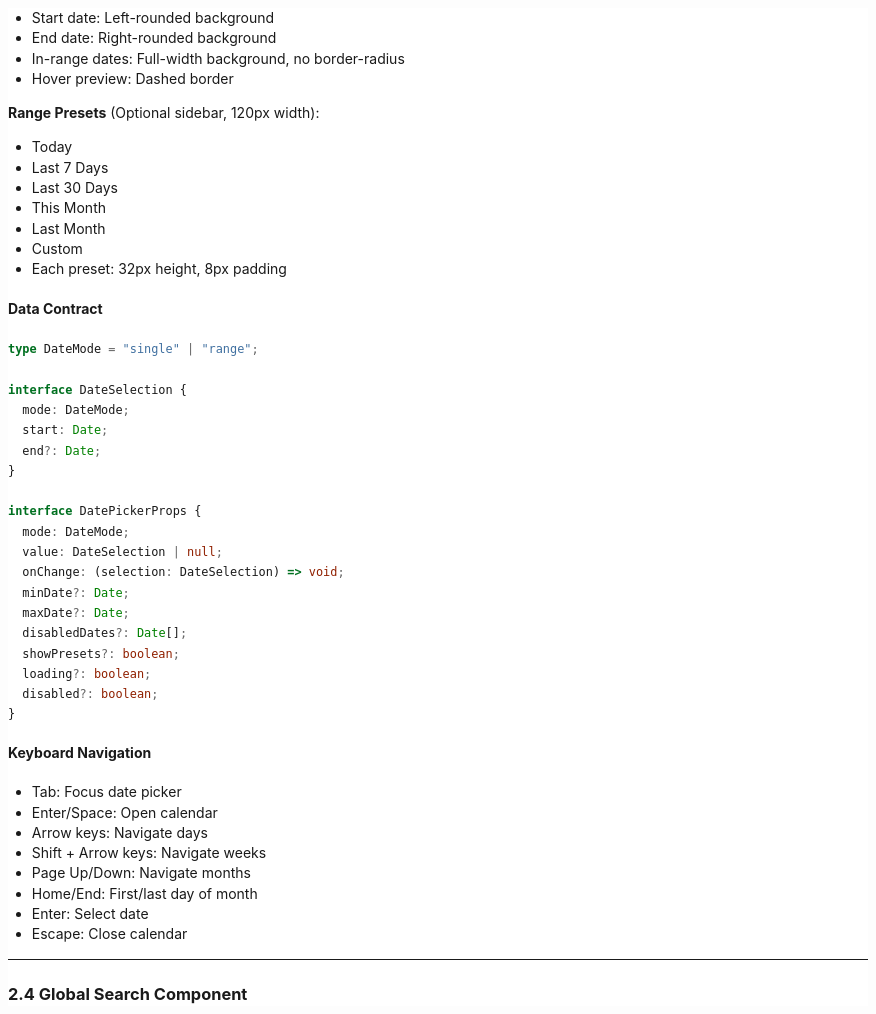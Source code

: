 - Start date: Left-rounded background
- End date: Right-rounded background
- In-range dates: Full-width background, no border-radius
- Hover preview: Dashed border

**Range Presets** (Optional sidebar, 120px width):

- Today
- Last 7 Days
- Last 30 Days
- This Month
- Last Month
- Custom
- Each preset: 32px height, 8px padding

#### Data Contract

```typescript
type DateMode = "single" | "range";

interface DateSelection {
  mode: DateMode;
  start: Date;
  end?: Date;
}

interface DatePickerProps {
  mode: DateMode;
  value: DateSelection | null;
  onChange: (selection: DateSelection) => void;
  minDate?: Date;
  maxDate?: Date;
  disabledDates?: Date[];
  showPresets?: boolean;
  loading?: boolean;
  disabled?: boolean;
}
```

#### Keyboard Navigation

- Tab: Focus date picker
- Enter/Space: Open calendar
- Arrow keys: Navigate days
- Shift + Arrow keys: Navigate weeks
- Page Up/Down: Navigate months
- Home/End: First/last day of month
- Enter: Select date
- Escape: Close calendar

---

### 2.4 Global Search Component
